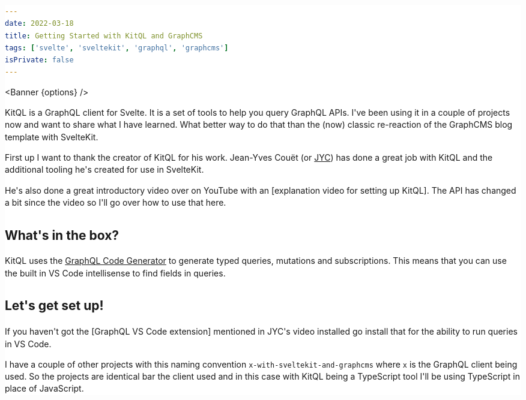 ```yaml
---
date: 2022-03-18
title: Getting Started with KitQL and GraphCMS
tags: ['svelte', 'sveltekit', 'graphql', 'graphcms']
isPrivate: false
---
```


<script>
  import { Banner, Details } from '$lib/components'

  let href = `/posts/the-new-kitql-sveltekit-graphql-client`
  const options = {
    type: 'warning',
    message: `This post uses the legacy configuration for KitQL, there's a more up to date post on getting started with it <a href=${href}>here</a>.`
  };
</script>

<Banner {options} />

KitQL is a GraphQL client for Svelte. It is a set of tools to help you
query GraphQL APIs. I've been using it in a couple of projects now and
want to share what I have learned. What better way to do that than the
(now) classic re-reaction of the GraphCMS blog template with
SvelteKit.

First up I want to thank the creator of KitQL for his work. Jean-Yves
Couët (or [JYC]) has done a great job with KitQL and the additional
tooling he's created for use in SvelteKit.

He's also done a great introductory video over on YouTube with an
[explanation video for setting up KitQL]. The API has changed a bit
since the video so I'll go over how to use that here.

## What's in the box?

KitQL uses the [GraphQL Code Generator] to generate typed queries,
mutations and subscriptions. This means that you can use the built in
VS Code intellisense to find fields in queries.

## Let's get set up!

If you haven't got the [GraphQL VS Code extension] mentioned in JYC's
video installed go install that for the ability to run queries in VS
Code.

I have a couple of other projects with this naming convention
`x-with-sveltekit-and-graphcms` where `x` is the GraphQL client being
used. So the projects are identical bar the client used and in this
case with KitQL being a TypeScript tool I'll be using TypeScript in
place of JavaScript.


[graphql code generator]: https://www.graphql-code-generator.com/
[jyc]: https://twitter.com/jycouet